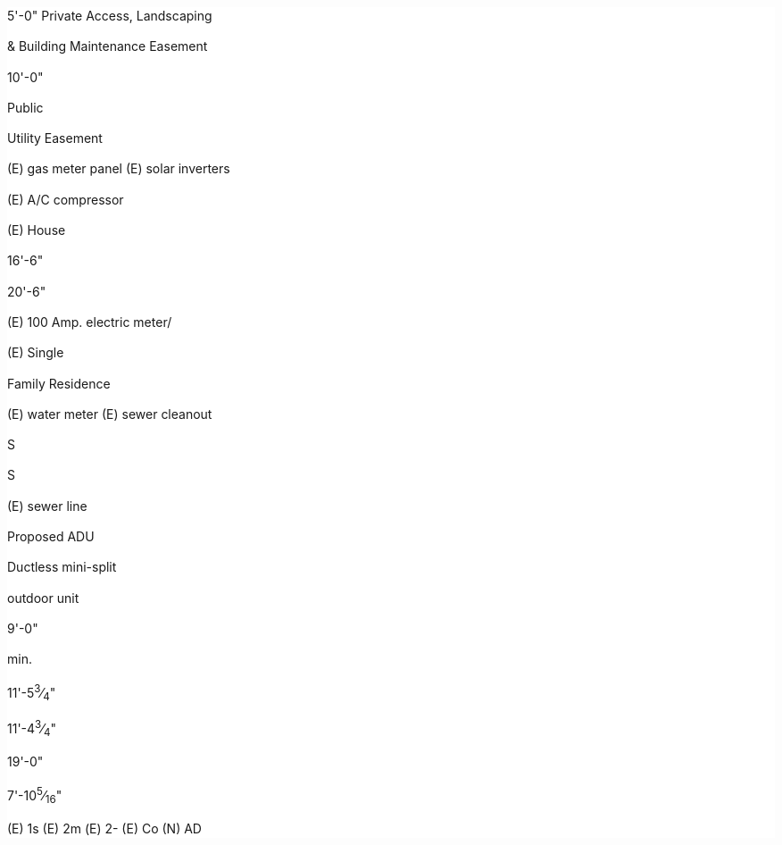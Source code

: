 5'-0" Private Access, Landscaping

& Building Maintenance Easement

10'-0"

Public

Utility
Easement

(E) gas meter
panel
(E) solar inverters

(E) A/C compressor

(E) House

16'-6"

20'-6"

(E) 100 Amp.
electric meter/

(E) Single

Family Residence

(E) water meter
(E) sewer cleanout

S

S

(E) sewer line

Proposed
ADU

Ductless mini-split

outdoor unit

9'-0"

min.

11'-5<sup>3</sup>⁄<sub>4</sub>"

11'-4<sup>3</sup>⁄<sub>4</sub>"

19'-0"

7'-10<sup>5</sup>⁄<sub>16</sub>"

(E) 1s
(E) 2m
(Ε) 2-
(E) Co
(N) AD
